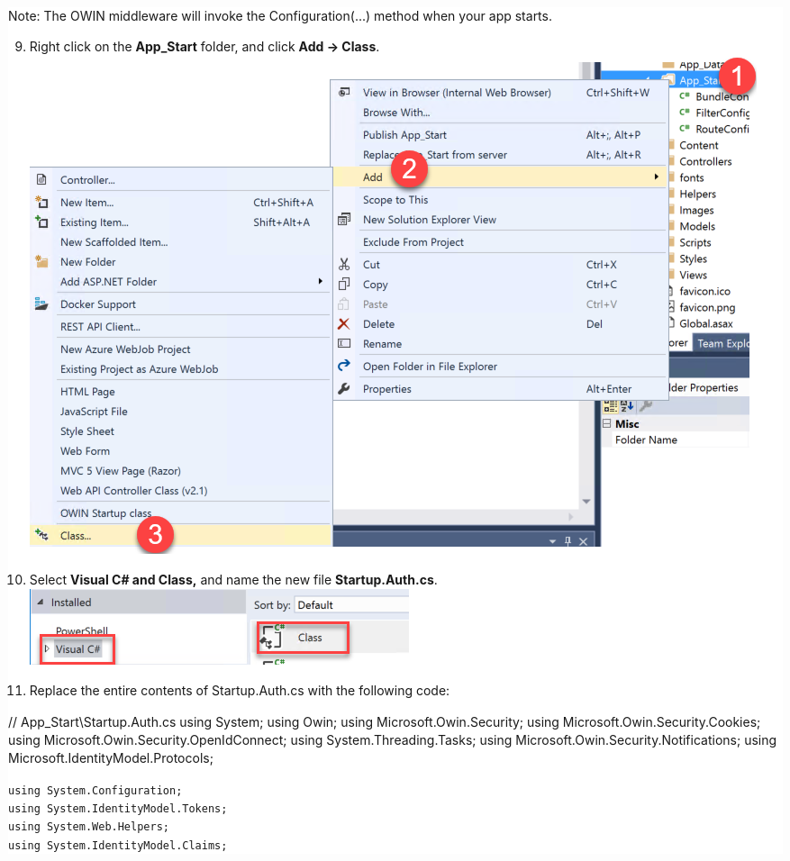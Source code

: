 Note: The OWIN middleware will invoke the Configuration(\...) method when your app starts.

9.  Right click on the **App\_Start** folder, and click **Add -\> Class**.![In Solution Explorer, on the App Start folder\'s right-click menu, Add is selected, and from its menu, Class is selected. ](images/Hands-onlabunguided-Moderncloudappsimages/media/image32.png "Solution Explorer")

10. Select **Visual C\# and Class,** and name the new file **Startup.Auth.cs**.![In the Installed field, Visual C\# is selected. In the Sort by field, Class is selected.](images/Hands-onlabunguided-Moderncloudappsimages/media/image33.png "Installed and Sort by fields")

11. Replace the entire contents of Startup.Auth.cs with the following code:
    ```
   // App_Start\Startup.Auth.cs
    using System;
    using Owin;
    using Microsoft.Owin.Security;
    using Microsoft.Owin.Security.Cookies;
    using Microsoft.Owin.Security.OpenIdConnect;
    using System.Threading.Tasks;
    using Microsoft.Owin.Security.Notifications;
    using Microsoft.IdentityModel.Protocols;

    using System.Configuration;
    using System.IdentityModel.Tokens;
    using System.Web.Helpers;
    using System.IdentityModel.Claims;
